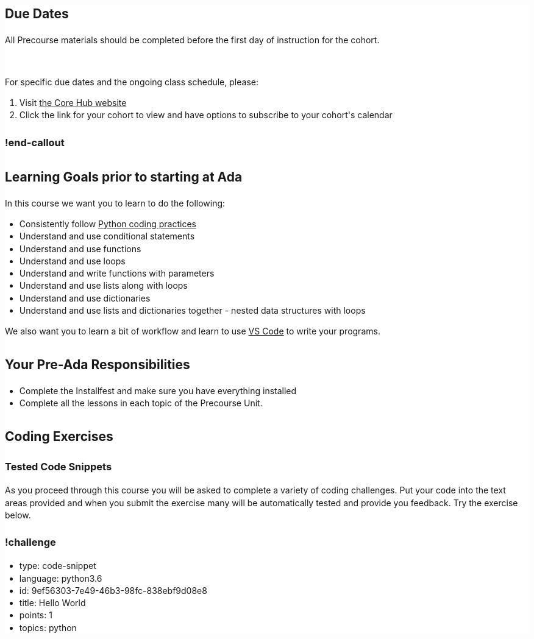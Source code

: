 ## Due Dates

All Precourse materials should be completed before the first day of instruction for the cohort. 

<br>

For specific due dates and the ongoing class schedule, please:
1. Visit [the Core Hub website](https://sites.google.com/adadevelopersacademy.org/adacorehub/home)
2. Click the link for your cohort to view and have options to subscribe to your cohort's calendar

### !end-callout

## Learning Goals prior to starting at Ada

In this course we want you to learn to do the following:

*  Consistently follow [Python coding practices](https://www.python.org/dev/peps/pep-0008/)
*  Understand and use conditional statements
*  Understand and use functions
*  Understand and use loops
*  Understand and write functions with parameters
*  Understand and use lists along with loops
*  Understand and use dictionaries
*  Understand and use lists and dictionaries together - nested data structures with loops

We also want you to learn a bit of workflow and learn to use [VS Code](https://code.visualstudio.com/) to write your programs.

## Your Pre-Ada Responsibilities

* Complete the Installfest and make sure you have everything installed
* Complete all the lessons in each topic of the Precourse Unit.

## Coding Exercises

### Tested Code Snippets

As you proceed through this course you will be asked to complete a variety of coding challenges.  Put your code into the text areas provided and when you submit the exercise many will be automatically tested and provide you feedback.  Try the exercise below.




### !challenge

* type: code-snippet
* language: python3.6
* id: 9ef56303-7e49-46b3-98fc-838ebf9d08e8
* title: Hello World
* points: 1
* topics: python
